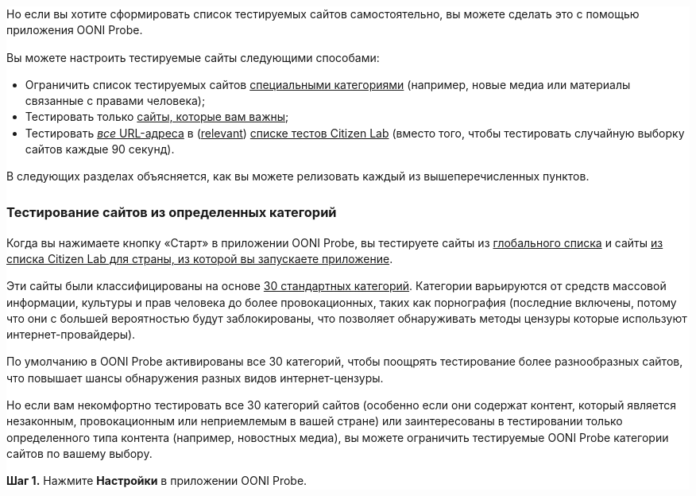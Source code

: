 Но если вы хотите сформировать список тестируемых сайтов самостоятельно, вы можете сделать это с помощью приложения OONI Probe.

Вы можете настроить тестируемые сайты следующими способами:

* Ограничить список тестируемых сайтов [специальными категориями](https://ooni.org/support/ooni-probe-desktop#testing-specific-website-categories) (например, новые медиа или материалы связанные с правами человека);
* Тестировать только [сайты, которые вам важны](https://ooni.org/support/ooni-probe-desktop#testing-websites-of-your-choice);
* Тестировать [*все* URL-адреса](https://ooni.org/support/ooni-probe-desktop#testing-all-websites-from-the-citizen-lab-test-lists) в ([relevant](https://ooni.org/support/faq/#which-websites-will-i-test-for-censorship-with-ooni-probe)) [списке тестов Citizen Lab](https://github.com/citizenlab/test-lists/tree/master/lists) (вместо того, чтобы тестировать случайную выборку сайтов каждые 90 секунд).

В следующих разделах объясняется, как вы можете релизовать каждый из вышеперечисленных пунктов.

### Тестирование сайтов из определенных категорий

Когда вы нажимаете кнопку «Старт» в приложении OONI Probe, вы тестируете сайты из [глобального списка](https://github.com/citizenlab/test-lists/blob/master/lists/global.csv) и сайты [из списка Citizen Lab для страны, из которой вы запускаете приложение](https://github.com/citizenlab/test-lists/tree/master/lists).

Эти сайты были классифицированы на основе [30 стандартных категорий](https://github.com/citizenlab/test-lists/blob/master/lists/00-LEGEND-new_category_codes.csv). Категории варьируются от средств массовой информации, культуры и прав человека до более провокационных, таких как порнография (последние включены, потому что они с большей вероятностью будут заблокированы, что позволяет обнаруживать методы цензуры которые используют интернет-провайдеры).

По умолчанию в OONI Probe активированы все 30 категорий, чтобы поощрять тестирование более разнообразных сайтов, что повышает шансы обнаружения разных видов интернет-цензуры.

Но если вам некомфортно тестировать все 30 категорий сайтов (особенно если они содержат контент, который является незаконным, провокационным или неприемлемым в вашей стране) или заинтересованы в тестировании только определенного типа контента (например, новостных медиа), вы можете ограничить тестируемые OONI Probe категории сайтов по вашему выбору.

**Шаг 1.** Нажмите **Настройки** в приложении OONI Probe.
